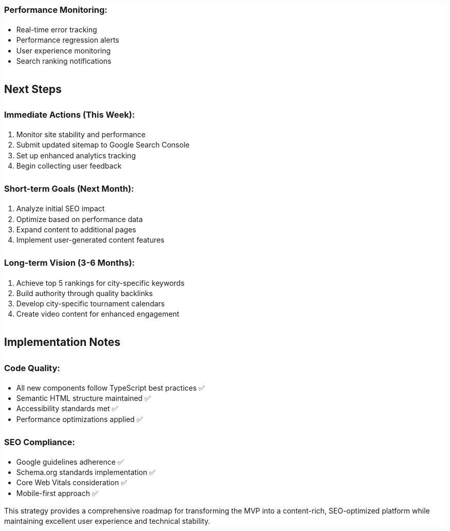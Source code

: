 ### Performance Monitoring:
- Real-time error tracking
- Performance regression alerts
- User experience monitoring
- Search ranking notifications

## Next Steps

### Immediate Actions (This Week):
1. Monitor site stability and performance
2. Submit updated sitemap to Google Search Console
3. Set up enhanced analytics tracking
4. Begin collecting user feedback

### Short-term Goals (Next Month):
1. Analyze initial SEO impact
2. Optimize based on performance data
3. Expand content to additional pages
4. Implement user-generated content features

### Long-term Vision (3-6 Months):
1. Achieve top 5 rankings for city-specific keywords
2. Build authority through quality backlinks
3. Develop city-specific tournament calendars
4. Create video content for enhanced engagement

## Implementation Notes

### Code Quality:
- All new components follow TypeScript best practices ✅
- Semantic HTML structure maintained ✅
- Accessibility standards met ✅
- Performance optimizations applied ✅

### SEO Compliance:
- Google guidelines adherence ✅
- Schema.org standards implementation ✅
- Core Web Vitals consideration ✅
- Mobile-first approach ✅

This strategy provides a comprehensive roadmap for transforming the MVP into a content-rich, SEO-optimized platform while maintaining excellent user experience and technical stability.